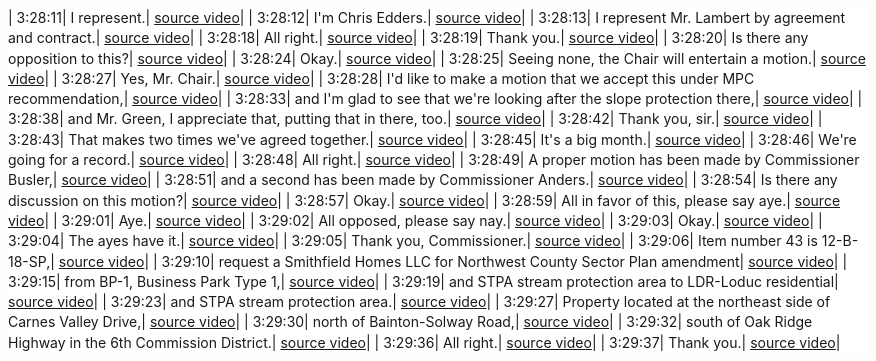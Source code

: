 | 3:28:11| I represent.| [source video](https://archive.org/details/CoComR265190128?start=12491)|
| 3:28:12| I'm Chris Edders.| [source video](https://archive.org/details/CoComR265190128?start=12492)|
| 3:28:13| I represent Mr. Lambert by agreement and contract.| [source video](https://archive.org/details/CoComR265190128?start=12493)|
| 3:28:18| All right.| [source video](https://archive.org/details/CoComR265190128?start=12498)|
| 3:28:19| Thank you.| [source video](https://archive.org/details/CoComR265190128?start=12499)|
| 3:28:20| Is there any opposition to this?| [source video](https://archive.org/details/CoComR265190128?start=12500)|
| 3:28:24| Okay.| [source video](https://archive.org/details/CoComR265190128?start=12504)|
| 3:28:25| Seeing none, the Chair will entertain a motion.| [source video](https://archive.org/details/CoComR265190128?start=12505)|
| 3:28:27| Yes, Mr. Chair.| [source video](https://archive.org/details/CoComR265190128?start=12507)|
| 3:28:28| I'd like to make a motion that we accept this under MPC recommendation,| [source video](https://archive.org/details/CoComR265190128?start=12508)|
| 3:28:33| and I'm glad to see that we're looking after the slope protection there,| [source video](https://archive.org/details/CoComR265190128?start=12513)|
| 3:28:38| and Mr. Green, I appreciate that, putting that in there, too.| [source video](https://archive.org/details/CoComR265190128?start=12518)|
| 3:28:42| Thank you, sir.| [source video](https://archive.org/details/CoComR265190128?start=12522)|
| 3:28:43| That makes two times we've agreed together.| [source video](https://archive.org/details/CoComR265190128?start=12523)|
| 3:28:45| It's a big month.| [source video](https://archive.org/details/CoComR265190128?start=12525)|
| 3:28:46| We're going for a record.| [source video](https://archive.org/details/CoComR265190128?start=12526)|
| 3:28:48| All right.| [source video](https://archive.org/details/CoComR265190128?start=12528)|
| 3:28:49| A proper motion has been made by Commissioner Busler,| [source video](https://archive.org/details/CoComR265190128?start=12529)|
| 3:28:51| and a second has been made by Commissioner Anders.| [source video](https://archive.org/details/CoComR265190128?start=12531)|
| 3:28:54| Is there any discussion on this motion?| [source video](https://archive.org/details/CoComR265190128?start=12534)|
| 3:28:57| Okay.| [source video](https://archive.org/details/CoComR265190128?start=12537)|
| 3:28:59| All in favor of this, please say aye.| [source video](https://archive.org/details/CoComR265190128?start=12539)|
| 3:29:01| Aye.| [source video](https://archive.org/details/CoComR265190128?start=12541)|
| 3:29:02| All opposed, please say nay.| [source video](https://archive.org/details/CoComR265190128?start=12542)|
| 3:29:03| Okay.| [source video](https://archive.org/details/CoComR265190128?start=12543)|
| 3:29:04| The ayes have it.| [source video](https://archive.org/details/CoComR265190128?start=12544)|
| 3:29:05| Thank you, Commissioner.| [source video](https://archive.org/details/CoComR265190128?start=12545)|
| 3:29:06| Item number 43 is 12-B-18-SP,| [source video](https://archive.org/details/CoComR265190128?start=12546)|
| 3:29:10| request a Smithfield Homes LLC for Northwest County Sector Plan amendment| [source video](https://archive.org/details/CoComR265190128?start=12550)|
| 3:29:15| from BP-1, Business Park Type 1,| [source video](https://archive.org/details/CoComR265190128?start=12555)|
| 3:29:19| and STPA stream protection area to LDR-Loduc residential| [source video](https://archive.org/details/CoComR265190128?start=12559)|
| 3:29:23| and STPA stream protection area.| [source video](https://archive.org/details/CoComR265190128?start=12563)|
| 3:29:27| Property located at the northeast side of Carnes Valley Drive,| [source video](https://archive.org/details/CoComR265190128?start=12567)|
| 3:29:30| north of Bainton-Solway Road,| [source video](https://archive.org/details/CoComR265190128?start=12570)|
| 3:29:32| south of Oak Ridge Highway in the 6th Commission District.| [source video](https://archive.org/details/CoComR265190128?start=12572)|
| 3:29:36| All right.| [source video](https://archive.org/details/CoComR265190128?start=12576)|
| 3:29:37| Thank you.| [source video](https://archive.org/details/CoComR265190128?start=12577)|